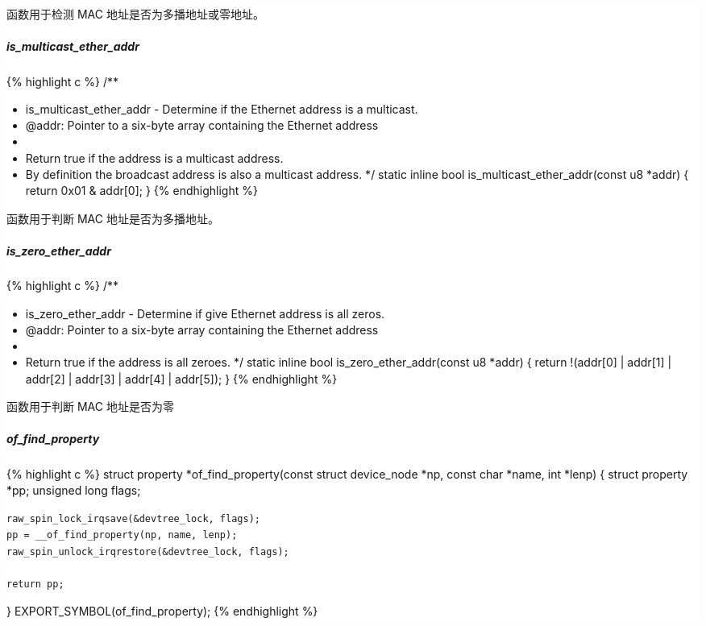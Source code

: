 函数用于检测 MAC 地址是否为多播地址或零地址。

##### is_multicast_ether_addr

{% highlight c %}
/**
* is_multicast_ether_addr - Determine if the Ethernet address is a multicast.
* @addr: Pointer to a six-byte array containing the Ethernet address
*
* Return true if the address is a multicast address.
* By definition the broadcast address is also a multicast address.
*/
static inline bool is_multicast_ether_addr(const u8 *addr)
{
    return 0x01 & addr[0];
}
{% endhighlight %}

函数用于判断 MAC 地址是否为多播地址。

##### is_zero_ether_addr

{% highlight c %}
/**
* is_zero_ether_addr - Determine if give Ethernet address is all zeros.
* @addr: Pointer to a six-byte array containing the Ethernet address
*
* Return true if the address is all zeroes.
*/
static inline bool is_zero_ether_addr(const u8 *addr)
{
    return !(addr[0] | addr[1] | addr[2] | addr[3] | addr[4] | addr[5]);
}
{% endhighlight %}

函数用于判断 MAC 地址是否为零

##### of_find_property

{% highlight c %}
struct property *of_find_property(const struct device_node *np,
                  const char *name,
                  int *lenp)
{
    struct property *pp;
    unsigned long flags;

    raw_spin_lock_irqsave(&devtree_lock, flags);
    pp = __of_find_property(np, name, lenp);
    raw_spin_unlock_irqrestore(&devtree_lock, flags);

    return pp;
}
EXPORT_SYMBOL(of_find_property);
{% endhighlight %}
